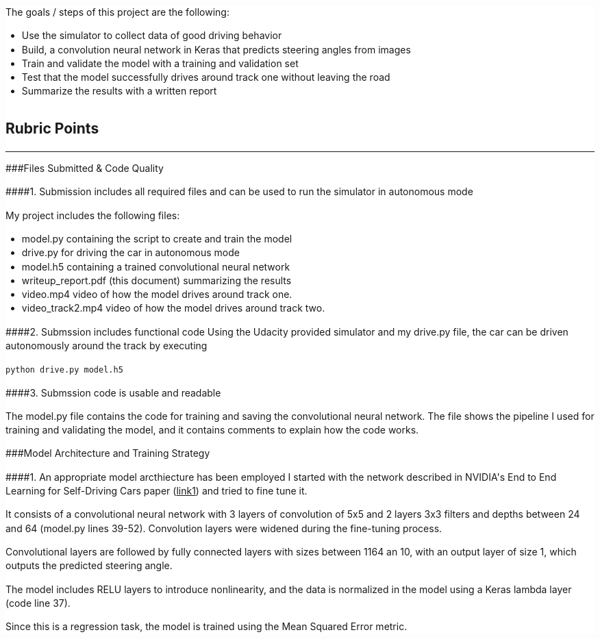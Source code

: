 
The goals / steps of this project are the following:
- Use the simulator to collect data of good driving behavior
- Build, a convolution neural network in Keras that predicts steering angles from images
- Train and validate the model with a training and validation set
- Test that the model successfully drives around track one without leaving the road
- Summarize the results with a written report



[//]: # (blog or webpages references)

[link1]: https://arxiv.org/pdf/1604.07316.pdf "End to End Learning for Self-Driving Cars"
[link2]: https://chatbotslife.com/using-augmentation-to-mimic-human-driving-496b569760a9#.lhnmfw94z "An augmentation based deep neural network approach to learn human driving behavior"
[link3]: https://medium.com/@ksakmann/behavioral-cloning-make-a-car-drive-like-yourself-dc6021152713#.tg2ah5ebl "Behavioral Cloning — make a car drive like yourself"

## Rubric Points

---
###Files Submitted & Code Quality

####1. Submission includes all required files and can be used to run the simulator in autonomous mode

My project includes the following files:
* model.py containing the script to create and train the model
* drive.py for driving the car in autonomous mode
* model.h5 containing a trained convolutional neural network
* writeup_report.pdf (this document) summarizing the results
* video.mp4 video of how the model drives around track one.
* video_track2.mp4 video of how the model drives around track two.

####2. Submssion includes functional code
Using the Udacity provided simulator and my drive.py file, the car can be driven autonomously around the track by executing
```sh
python drive.py model.h5
```

####3. Submssion code is usable and readable

The model.py file contains the code for training and saving the convolutional neural network. The file shows the pipeline I used for training and validating the model, and it contains comments to explain how the code works.

###Model Architecture and Training Strategy

####1. An appropriate model arcthiecture has been employed
I started with the network described in NVIDIA's End to End Learning for Self-Driving Cars paper ([link1]) and tried to fine tune it.

It consists of a convolutional neural network with 3 layers of convolution of 5x5 and 2 layers 3x3 filters and depths between 24 and 64 (model.py lines 39-52). Convolution layers were widened during the fine-tuning process.

Convolutional layers are followed by fully connected layers with sizes between 1164 an 10, with an output layer of size 1, which outputs the predicted steering angle.

The model includes RELU layers to introduce nonlinearity, and the data is normalized in the model using a Keras lambda layer (code line 37).

Since this is a regression task, the model is trained using the Mean Squared Error metric.
